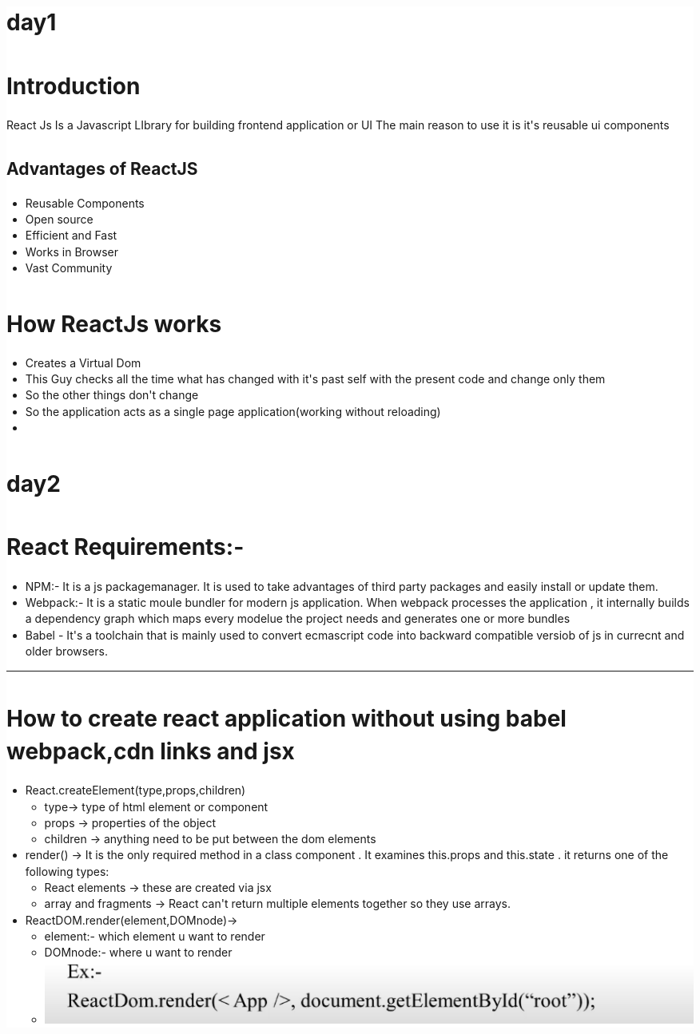 # day1

# Introduction
React Js Is a Javascript LIbrary for building frontend application or UI
The main reason to use it is it's reusable ui components


## Advantages of ReactJS
- Reusable Components 
- Open source
- Efficient and Fast
- Works in Browser
- Vast Community

# How ReactJs works
- Creates a Virtual Dom
- This Guy checks all the time what has changed with it's past self with the present code and change only them
- So the other things don't change 
- So the application acts as a single page application(working without reloading)
-  

# day2

# React Requirements:-
- NPM:- It is a js packagemanager. It is used to take advantages of third party packages and easily install or update them.
- Webpack:- It is a static moule bundler for modern js application. When webpack processes the application , it  internally builds a dependency graph which maps every modelue the project needs and generates one or more bundles
- Babel - It's a toolchain that is mainly used to convert ecmascript code into backward compatible versiob of js in currecnt and older browsers.

---

# How to create react application without using babel webpack,cdn links and jsx
- React.createElement(type,props,children)
  - type-> type of html element or component 
  - props -> properties of the object
  - children -> anything need to be put between the dom elements
- render() -> It is the only required method in a class component . It examines this.props and this.state .  it returns one of the following types:
  - React elements -> these are created via jsx
  - array and fragments -> React can't return multiple elements together so they use arrays.
- ReactDOM.render(element,DOMnode)->
  - element:- which element u want to render
  - DOMnode:- where u want to render
  - ![ReactDOM.render example](day2/image.png)
